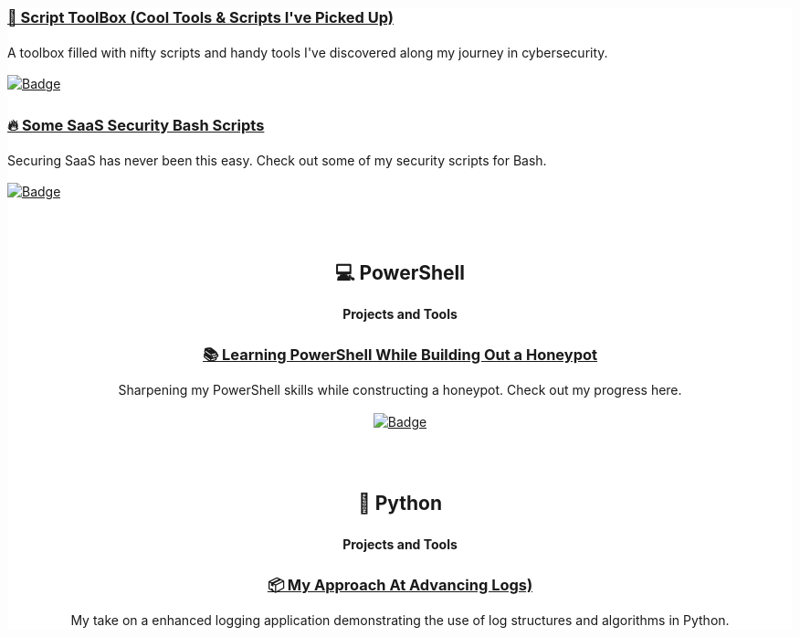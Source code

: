 ### [🔧 Script ToolBox (Cool Tools & Scripts I've Picked Up)](https://github.com/TreadSoftly/Scripts-ToolsTechniquesTheories)
A toolbox filled with nifty scripts and handy tools I've discovered along my journey in cybersecurity.
<p>

[![Badge](https://img.shields.io/badge/Toolbox-Link-yellowgreen?style=for-the-badge&logo=GNU-Bash)](https://github.com/TreadSoftly/Scripts-ToolsTechniquesTheories)
</p>

### [🔥 Some SaaS Security Bash Scripts](https://github.com/The4orge)
Securing SaaS has never been this easy. Check out some of my security scripts for Bash.
<p>
  
[![Badge](https://img.shields.io/badge/Security_Scripts-Link-brightgreen?style=for-the-badge&logo=GNU-Bash)](https://github.com/The4orge)
</p>

</div>

<br>

<div align="center">

## 💻 PowerShell

#### Projects and Tools

### [📚 Learning PowerShell While Building Out a Honeypot](https://github.com/TreadSoftly/Projects/blob/main/HoneyPotLearnPSREADME.md)
Sharpening my PowerShell skills while constructing a honeypot. Check out my progress here.
<p>
  
[![Badge](https://img.shields.io/badge/Honeypot_Project-Link-blue?style=for-the-badge&logo=PowerShell)](https://github.com/TreadSoftly/Projects/blob/main/HoneyPotLearnPSREADME.md)
</p>

</div>

<br>

<div align="center">

## 🐍 Python

#### Projects and Tools

### [📦 My Approach At Advancing Logs)](https://github.com/TreadSoftly/Projects/blob/main/LoggingTheory.py)
My take on a enhanced logging application demonstrating the use of log structures and algorithms in Python.
<p>
  